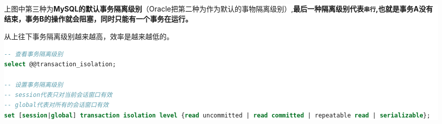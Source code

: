 上图中第三种为**MySQL的默认事务隔离级别**（Oracle把第二种为作为默认的事物隔离级别）,**最后一种隔离级别代表`串行`,也就是事务A没有结束，事务B的操作就会阻塞，同时只能有一个事务在运行。**

从上往下事务隔离级别越来越高，效率是越来越低的。

```sql
-- 查看事务隔离级别
select @@transaction_isolation;

-- 设置事务隔离级别
-- session代表只对当前会话窗口有效
-- global代表对所有的会话窗口有效
set [session|global] transaction isolation level {read uncommitted | read committed | repeatable read | serializable};
```

